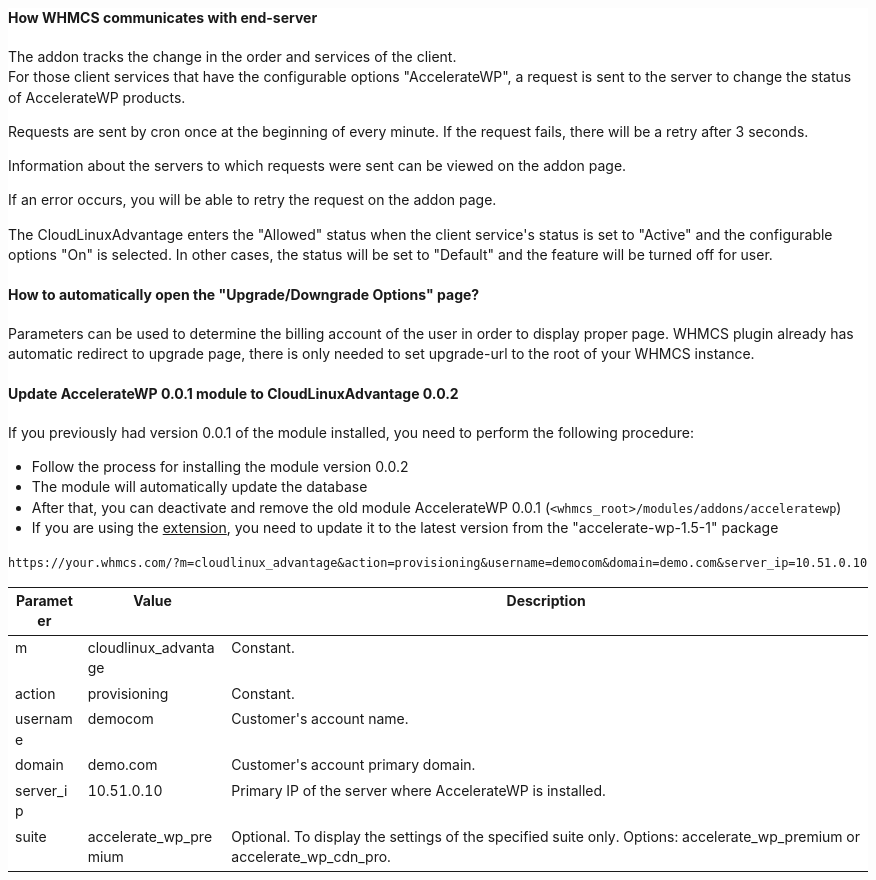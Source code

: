#### How WHMCS communicates with end-server

The addon tracks the change in the order and services of the client.  
For those client services that have the configurable options "AccelerateWP", a request is sent to the server to change the status of AccelerateWP products.

Requests are sent by cron once at the beginning of every minute. If the request fails, there will be a retry after 3 seconds.

Information about the servers to which requests were sent can be viewed on the addon page.

If an error occurs, you will be able to retry the request on the addon page.

The CloudLinuxAdvantage enters the "Allowed" status when the client service's status is set to "Active" and the configurable options "On" is selected. In other cases, the status will be set to "Default" and the feature will be turned off for user.

#### How to automatically open the "Upgrade/Downgrade Options" page?

Parameters can be used to determine the billing account of the user in order to display proper page.
WHMCS plugin already has automatic redirect to upgrade page, there is only needed to set upgrade-url
to the root of your WHMCS instance.

#### Update AccelerateWP 0.0.1 module to CloudLinuxAdvantage 0.0.2

If you previously had version 0.0.1 of the module installed, you need to perform the following procedure:
* Follow the process for installing the module version 0.0.2
* The module will automatically update the database
* After that, you can deactivate and remove the old module AccelerateWP 0.0.1 (`<whmcs_root>/modules/addons/acceleratewp`)
* If you are using the [extension](./#plesk-extension), you need to update it to the latest version from the "accelerate-wp-1.5-1" package

```
https://your.whmcs.com/?m=cloudlinux_advantage&action=provisioning&username=democom&domain=demo.com&server_ip=10.51.0.10
```

| Parameter | Value                 | Description                                                                                                             |
|-----------|-----------------------|-------------------------------------------------------------------------------------------------------------------------|
| m         | cloudlinux_advantage  | Constant.                                                                                                               |
| action    | provisioning          | Constant.                                                                                                               |
| username  | democom               | Customer's account name.                                                                                                |
| domain    | demo.com              | Customer's account primary domain.                                                                                      |
| server_ip | 10.51.0.10            | Primary IP of the server where AccelerateWP is installed.                                                               |
| suite     | accelerate_wp_premium | Optional. To display the settings of the specified suite only. Options: accelerate_wp_premium or accelerate_wp_cdn_pro. |
